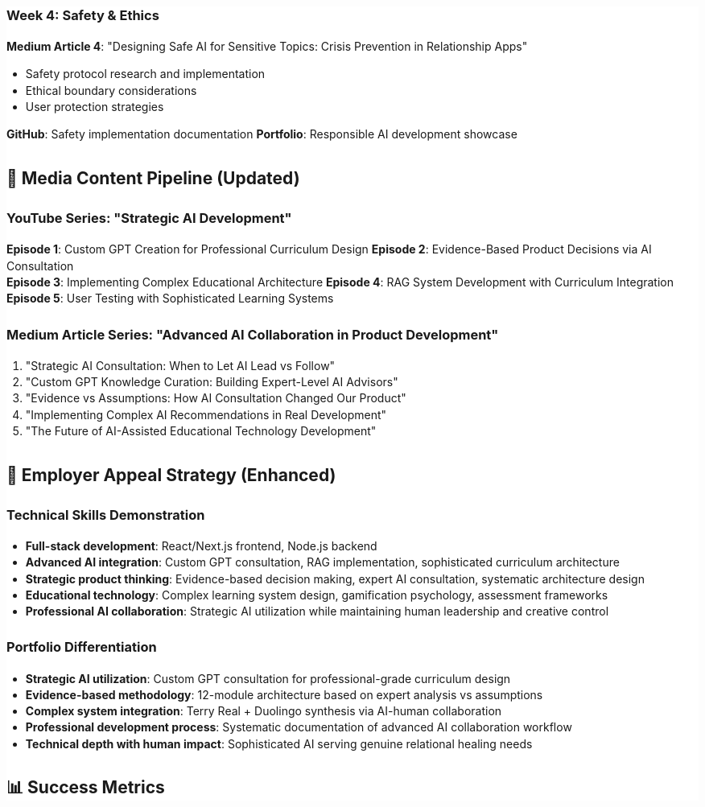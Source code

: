 ### Week 4: Safety & Ethics
**Medium Article 4**: "Designing Safe AI for Sensitive Topics: Crisis Prevention in Relationship Apps"
- Safety protocol research and implementation
- Ethical boundary considerations
- User protection strategies

**GitHub**: Safety implementation documentation
**Portfolio**: Responsible AI development showcase

## 🎥 **Media Content Pipeline** (Updated)

### **YouTube Series: "Strategic AI Development"**
**Episode 1**: Custom GPT Creation for Professional Curriculum Design
**Episode 2**: Evidence-Based Product Decisions via AI Consultation  
**Episode 3**: Implementing Complex Educational Architecture
**Episode 4**: RAG System Development with Curriculum Integration
**Episode 5**: User Testing with Sophisticated Learning Systems

### **Medium Article Series: "Advanced AI Collaboration in Product Development"**
1. "Strategic AI Consultation: When to Let AI Lead vs Follow"
2. "Custom GPT Knowledge Curation: Building Expert-Level AI Advisors"  
3. "Evidence vs Assumptions: How AI Consultation Changed Our Product"
4. "Implementing Complex AI Recommendations in Real Development"
5. "The Future of AI-Assisted Educational Technology Development"

## 🎯 **Employer Appeal Strategy** (Enhanced)

### **Technical Skills Demonstration**
- **Full-stack development**: React/Next.js frontend, Node.js backend
- **Advanced AI integration**: Custom GPT consultation, RAG implementation, sophisticated curriculum architecture
- **Strategic product thinking**: Evidence-based decision making, expert AI consultation, systematic architecture design
- **Educational technology**: Complex learning system design, gamification psychology, assessment frameworks
- **Professional AI collaboration**: Strategic AI utilization while maintaining human leadership and creative control

### **Portfolio Differentiation**
- **Strategic AI utilization**: Custom GPT consultation for professional-grade curriculum design
- **Evidence-based methodology**: 12-module architecture based on expert analysis vs assumptions
- **Complex system integration**: Terry Real + Duolingo synthesis via AI-human collaboration
- **Professional development process**: Systematic documentation of advanced AI collaboration workflow
- **Technical depth with human impact**: Sophisticated AI serving genuine relational healing needs

## 📊 **Success Metrics**
